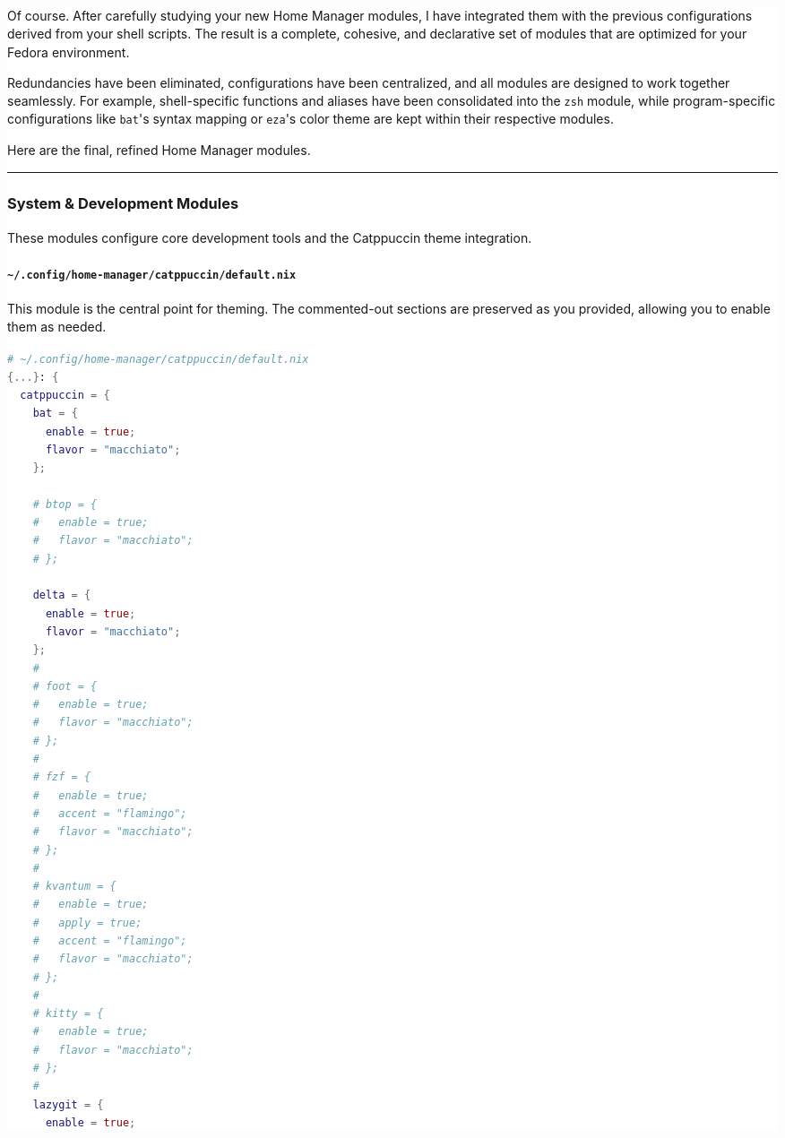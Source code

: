 Of course. After carefully studying your new Home Manager modules, I have integrated them with the previous configurations derived from your shell scripts. The result is a complete, cohesive, and declarative set of modules that are optimized for your Fedora environment.

Redundancies have been eliminated, configurations have been centralized, and all modules are designed to work together seamlessly. For example, shell-specific functions and aliases have been consolidated into the `zsh` module, while program-specific configurations like `bat`'s syntax mapping or `eza`'s color theme are kept within their respective modules.

Here are the final, refined Home Manager modules.

---

### **System & Development Modules**

These modules configure core development tools and the Catppuccin theme integration.

#### `~/.config/home-manager/catppuccin/default.nix`

This module is the central point for theming. The commented-out sections are preserved as you provided, allowing you to enable them as needed.

```nix
# ~/.config/home-manager/catppuccin/default.nix
{...}: {
  catppuccin = {
    bat = {
      enable = true;
      flavor = "macchiato";
    };

    # btop = {
    #   enable = true;
    #   flavor = "macchiato";
    # };

    delta = {
      enable = true;
      flavor = "macchiato";
    };
    #
    # foot = {
    #   enable = true;
    #   flavor = "macchiato";
    # };
    #
    # fzf = {
    #   enable = true;
    #   accent = "flamingo";
    #   flavor = "macchiato";
    # };
    #
    # kvantum = {
    #   enable = true;
    #   apply = true;
    #   accent = "flamingo";
    #   flavor = "macchiato";
    # };
    #
    # kitty = {
    #   enable = true;
    #   flavor = "macchiato";
    # };
    #
    lazygit = {
      enable = true;
```